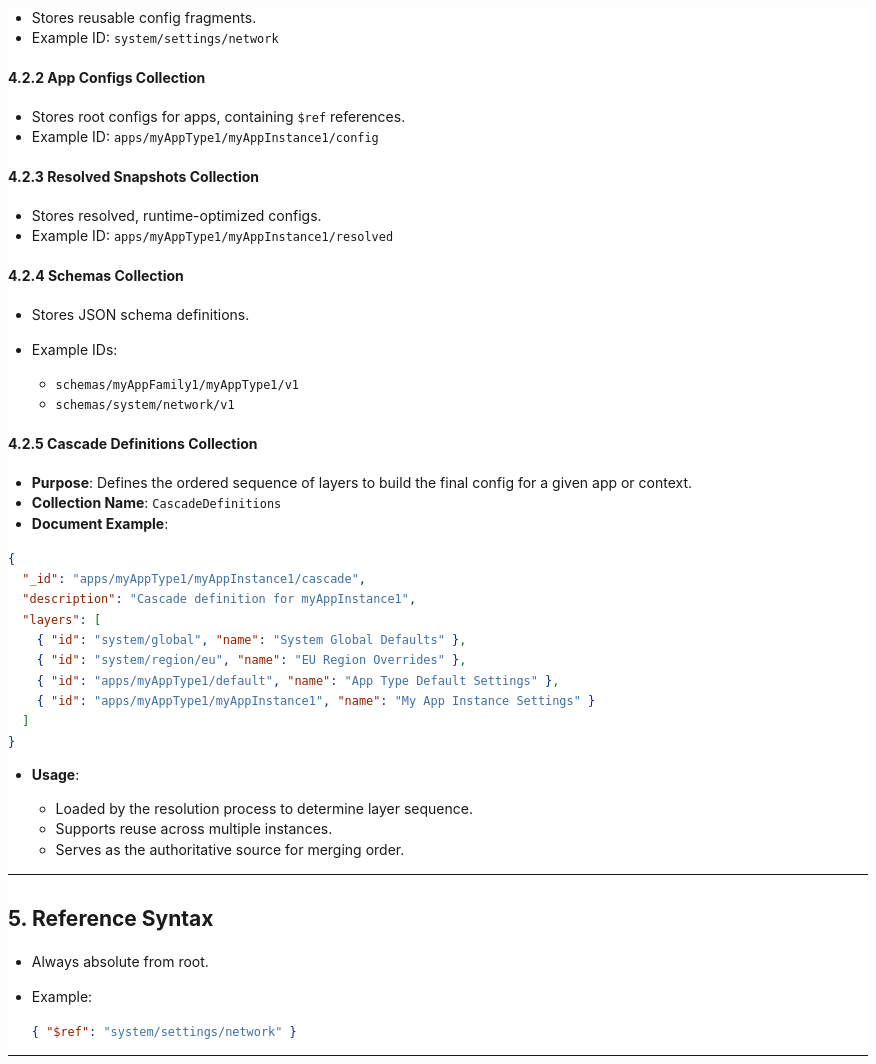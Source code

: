 * Stores reusable config fragments.
* Example ID: `system/settings/network`

#### 4.2.2 App Configs Collection

* Stores root configs for apps, containing `$ref` references.
* Example ID: `apps/myAppType1/myAppInstance1/config`

#### 4.2.3 Resolved Snapshots Collection

* Stores resolved, runtime-optimized configs.
* Example ID: `apps/myAppType1/myAppInstance1/resolved`

#### 4.2.4 Schemas Collection

* Stores JSON schema definitions.
* Example IDs:

  * `schemas/myAppFamily1/myAppType1/v1`
  * `schemas/system/network/v1`

#### 4.2.5 Cascade Definitions Collection

* **Purpose**: Defines the ordered sequence of layers to build the final config for a given app or context.
* **Collection Name**: `CascadeDefinitions`
* **Document Example**:

```json
{
  "_id": "apps/myAppType1/myAppInstance1/cascade",
  "description": "Cascade definition for myAppInstance1",
  "layers": [
    { "id": "system/global", "name": "System Global Defaults" },
    { "id": "system/region/eu", "name": "EU Region Overrides" },
    { "id": "apps/myAppType1/default", "name": "App Type Default Settings" },
    { "id": "apps/myAppType1/myAppInstance1", "name": "My App Instance Settings" }
  ]
}
```

* **Usage**:

  * Loaded by the resolution process to determine layer sequence.
  * Supports reuse across multiple instances.
  * Serves as the authoritative source for merging order.

---

## 5. Reference Syntax

* Always absolute from root.
* Example:

  ```json
  { "$ref": "system/settings/network" }
  ```

---